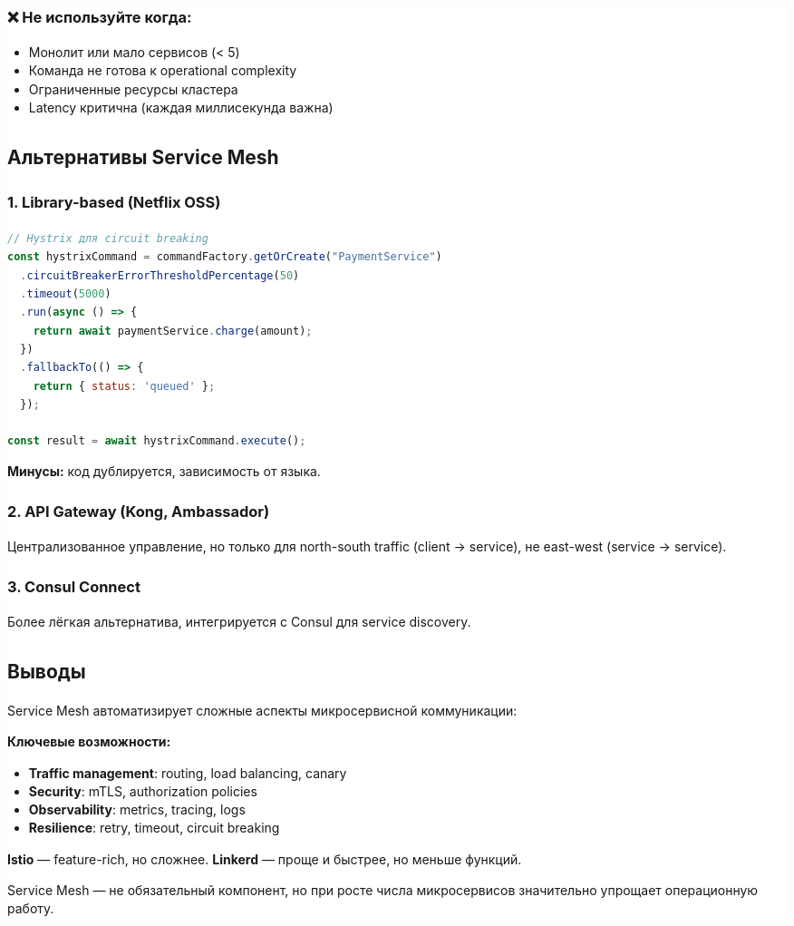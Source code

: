 ### ❌ Не используйте когда:

- Монолит или мало сервисов (< 5)
- Команда не готова к operational complexity
- Ограниченные ресурсы кластера
- Latency критична (каждая миллисекунда важна)

## Альтернативы Service Mesh

### 1. Library-based (Netflix OSS)

```javascript
// Hystrix для circuit breaking
const hystrixCommand = commandFactory.getOrCreate("PaymentService")
  .circuitBreakerErrorThresholdPercentage(50)
  .timeout(5000)
  .run(async () => {
    return await paymentService.charge(amount);
  })
  .fallbackTo(() => {
    return { status: 'queued' };
  });

const result = await hystrixCommand.execute();
```

**Минусы:** код дублируется, зависимость от языка.

### 2. API Gateway (Kong, Ambassador)

Централизованное управление, но только для north-south traffic (client → service), не east-west (service → service).

### 3. Consul Connect

Более лёгкая альтернатива, интегрируется с Consul для service discovery.

## Выводы

Service Mesh автоматизирует сложные аспекты микросервисной коммуникации:

**Ключевые возможности:**
- **Traffic management**: routing, load balancing, canary
- **Security**: mTLS, authorization policies
- **Observability**: metrics, tracing, logs
- **Resilience**: retry, timeout, circuit breaking

**Istio** — feature-rich, но сложнее.
**Linkerd** — проще и быстрее, но меньше функций.

Service Mesh — не обязательный компонент, но при росте числа микросервисов значительно упрощает операционную работу.

